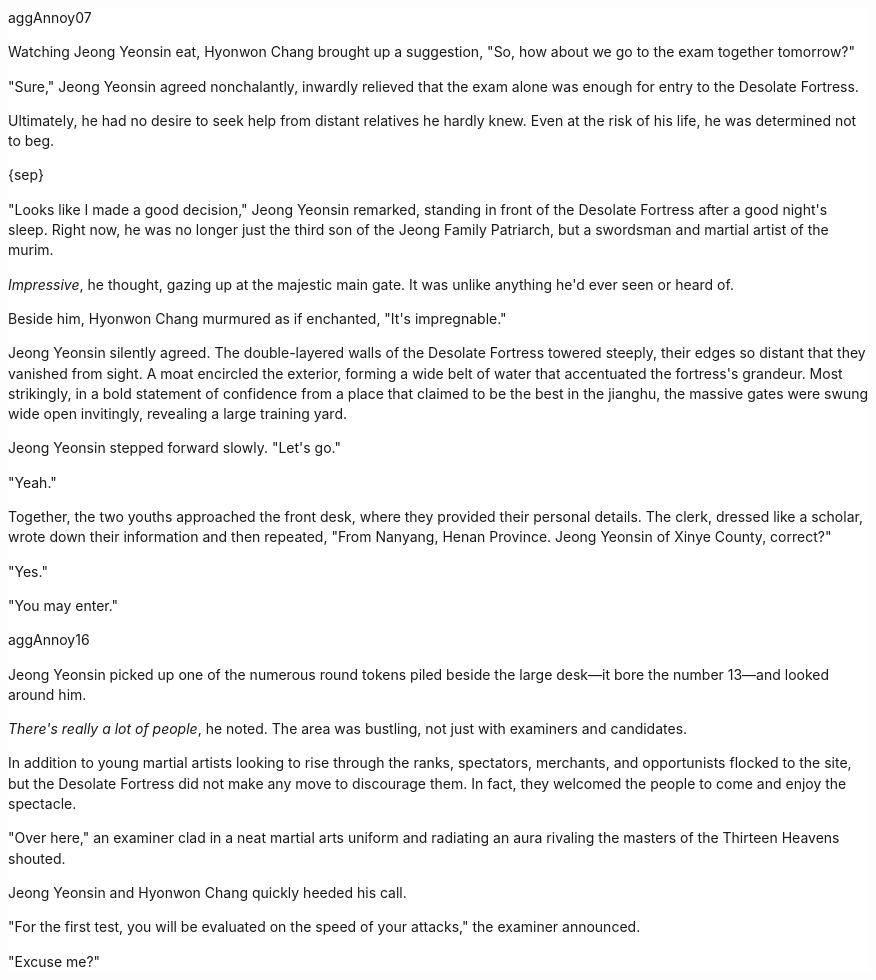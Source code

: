 aggAnnoy07

Watching Jeong Yeonsin eat, Hyonwon Chang brought up a suggestion, "So, how about we go to the exam together tomorrow?"

"Sure," Jeong Yeonsin agreed nonchalantly, inwardly relieved that the exam alone was enough for entry to the Desolate Fortress.

Ultimately, he had no desire to seek help from distant relatives he hardly knew. Even at the risk of his life, he was determined not to beg.

{sep}

"Looks like I made a good decision," Jeong Yeonsin remarked, standing in front of the Desolate Fortress after a good night's sleep. Right now, he was no longer just the third son of the Jeong Family Patriarch, but a swordsman and martial artist of the murim.

*Impressive*, he thought, gazing up at the majestic main gate. It was unlike anything he'd ever seen or heard of.

Beside him, Hyonwon Chang murmured as if enchanted, "It's impregnable." 

Jeong Yeonsin silently agreed. The double-layered walls of the Desolate Fortress towered steeply, their edges so distant that they vanished from sight. A moat encircled the exterior, forming a wide belt of water that accentuated the fortress's grandeur. Most strikingly, in a bold statement of confidence from a place that claimed to be the best in the jianghu, the massive gates were swung wide open invitingly, revealing a large training yard.

Jeong Yeonsin stepped forward slowly. "Let's go."

"Yeah."

Together, the two youths approached the front desk, where they provided their personal details. The clerk, dressed like a scholar, wrote down their information and then repeated, "From Nanyang, Henan Province. Jeong Yeonsin of Xinye County, correct?"

"Yes."

"You may enter."

aggAnnoy16

Jeong Yeonsin picked up one of the numerous round tokens piled beside the large desk—it bore the number 13—and looked around him.

*There's really a lot of people*, he noted. The area was bustling, not just with examiners and candidates. 

In addition to young martial artists looking to rise through the ranks, spectators, merchants, and opportunists flocked to the site, but the Desolate Fortress did not make any move to discourage them. In fact, they welcomed the people to come and enjoy the spectacle.

"Over here," an examiner clad in a neat martial arts uniform and radiating an aura rivaling the masters of the Thirteen Heavens shouted.

Jeong Yeonsin and Hyonwon Chang quickly heeded his call.

"For the first test, you will be evaluated on the speed of your attacks," the examiner announced.

"Excuse me?"

[^1]: Shanxi: Shanxi and Shaanxi are different provinces, if you didn't already know that.
